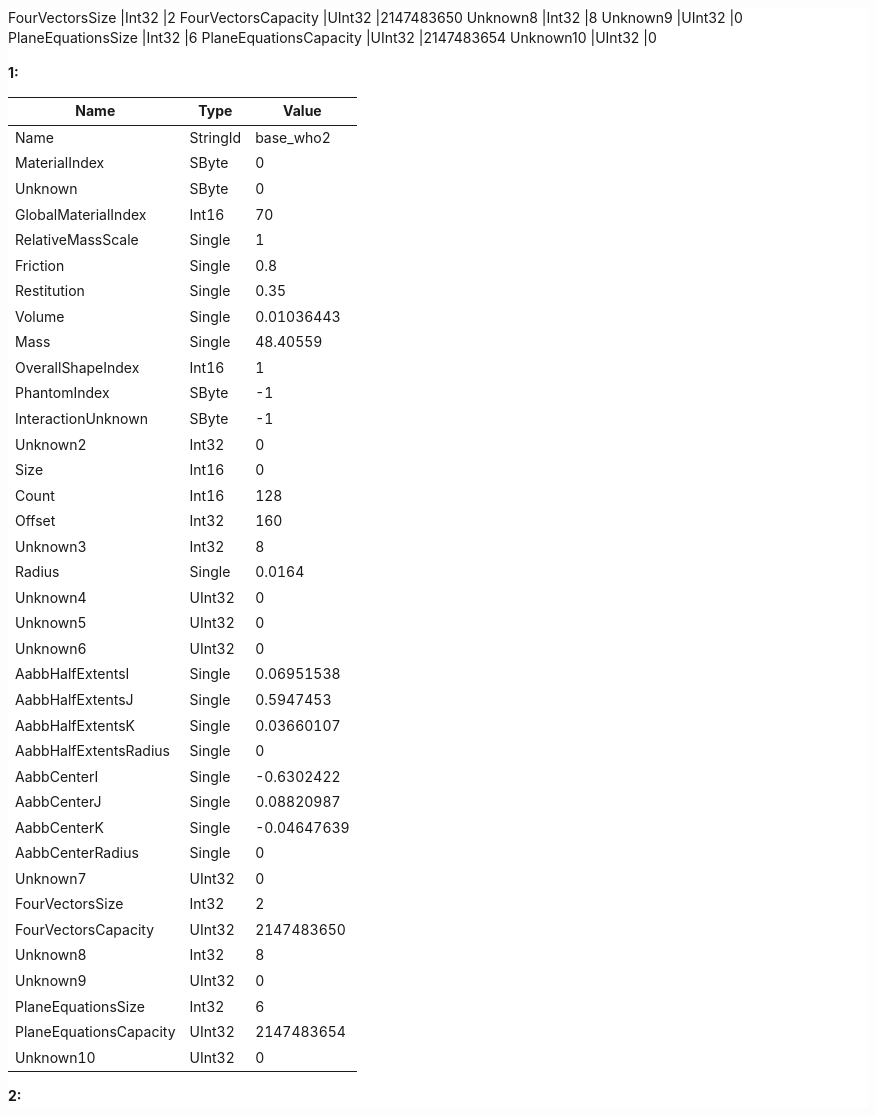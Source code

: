 FourVectorsSize	|Int32	|2
FourVectorsCapacity	|UInt32	|2147483650
Unknown8	|Int32	|8
Unknown9	|UInt32	|0
PlaneEquationsSize	|Int32	|6
PlaneEquationsCapacity	|UInt32	|2147483654
Unknown10	|UInt32	|0


**1:**

Name	| Type	| Value
---	|---	|---	|
Name	|StringId	|base_who2
MaterialIndex	|SByte	|0
Unknown	|SByte	|0
GlobalMaterialIndex	|Int16	|70
RelativeMassScale	|Single	|1
Friction	|Single	|0.8
Restitution	|Single	|0.35
Volume	|Single	|0.01036443
Mass	|Single	|48.40559
OverallShapeIndex	|Int16	|1
PhantomIndex	|SByte	|-1
InteractionUnknown	|SByte	|-1
Unknown2	|Int32	|0
Size	|Int16	|0
Count	|Int16	|128
Offset	|Int32	|160
Unknown3	|Int32	|8
Radius	|Single	|0.0164
Unknown4	|UInt32	|0
Unknown5	|UInt32	|0
Unknown6	|UInt32	|0
AabbHalfExtentsI	|Single	|0.06951538
AabbHalfExtentsJ	|Single	|0.5947453
AabbHalfExtentsK	|Single	|0.03660107
AabbHalfExtentsRadius	|Single	|0
AabbCenterI	|Single	|-0.6302422
AabbCenterJ	|Single	|0.08820987
AabbCenterK	|Single	|-0.04647639
AabbCenterRadius	|Single	|0
Unknown7	|UInt32	|0
FourVectorsSize	|Int32	|2
FourVectorsCapacity	|UInt32	|2147483650
Unknown8	|Int32	|8
Unknown9	|UInt32	|0
PlaneEquationsSize	|Int32	|6
PlaneEquationsCapacity	|UInt32	|2147483654
Unknown10	|UInt32	|0


**2:**

